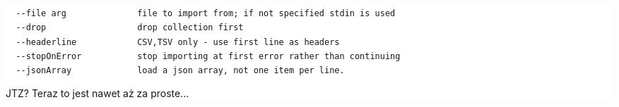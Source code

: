       --file arg              file to import from; if not specified stdin is used
      --drop                  drop collection first
      --headerline            CSV,TSV only - use first line as headers
      --stopOnError           stop importing at first error rather than continuing
      --jsonArray             load a json array, not one item per line.


JTZ? Teraz to jest nawet aż za proste…
